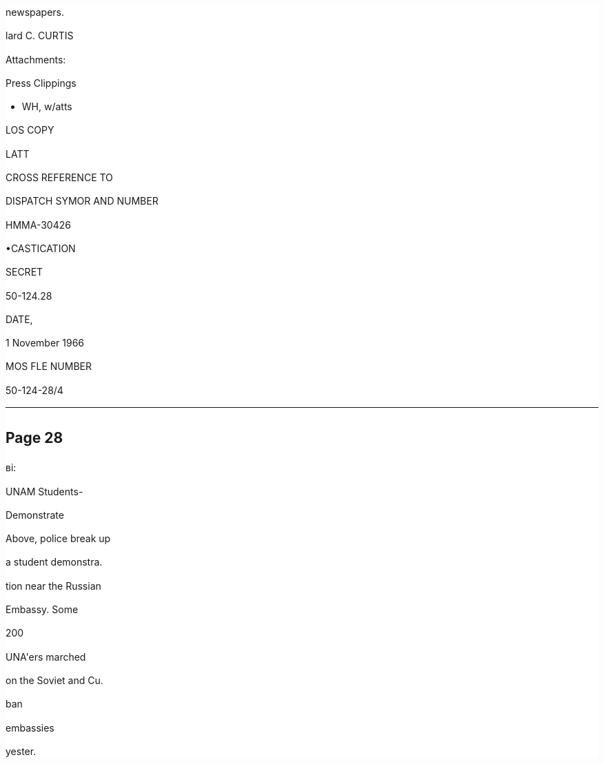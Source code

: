 newspapers.

lard C. CURTIS

Attachments:

Press Clippings

- WH, w/atts

LOS COPY

LATT

CROSS REFERENCE TO

DISPATCH SYMOR AND NUMBER

HMMA-30426

•CASTICATION

SECRET

50-124.28

DATE,

1 November 1966

MOS FLE NUMBER

50-124-28/4

---

## Page 28

ві:

UNAM Students-

Demonstrate

Above, police break up

a student demonstra.

tion near the Russian

Embassy. Some

200

UNA'ers marched

on the Soviet and Cu.

ban

embassies

yester.

